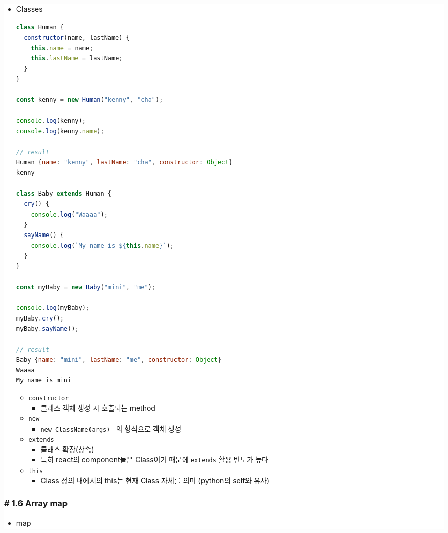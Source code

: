 - Classes

  ```js
  class Human {
    constructor(name, lastName) {
      this.name = name;
      this.lastName = lastName;
    }
  }
  
  const kenny = new Human("kenny", "cha");
  
  console.log(kenny);
  console.log(kenny.name);
  
  // result
  Human {name: "kenny", lastName: "cha", constructor: Object}
  kenny
  
  class Baby extends Human {
    cry() {
      console.log("Waaaa");
    }
    sayName() {
      console.log(`My name is ${this.name}`);
    }
  }
  
  const myBaby = new Baby("mini", "me");
  
  console.log(myBaby);
  myBaby.cry();
  myBaby.sayName();
  
  // result
  Baby {name: "mini", lastName: "me", constructor: Object}
  Waaaa 
  My name is mini 
  ```

  - `constructor`
    - 클래스 객체 생성 시 호출되는 method
  - `new` 
    - `new ClassName(args) ` 의 형식으로 객체 생성
  - `extends`
    - 클래스 확장(상속)
    - 특히 react의 component들은 Class이기 때문에 `extends` 활용 빈도가 높다
  - `this`
    - Class 정의 내에서의 this는 현재 Class 자체를 의미 (python의 self와 유사)

### # 1.6 Array map

- map
